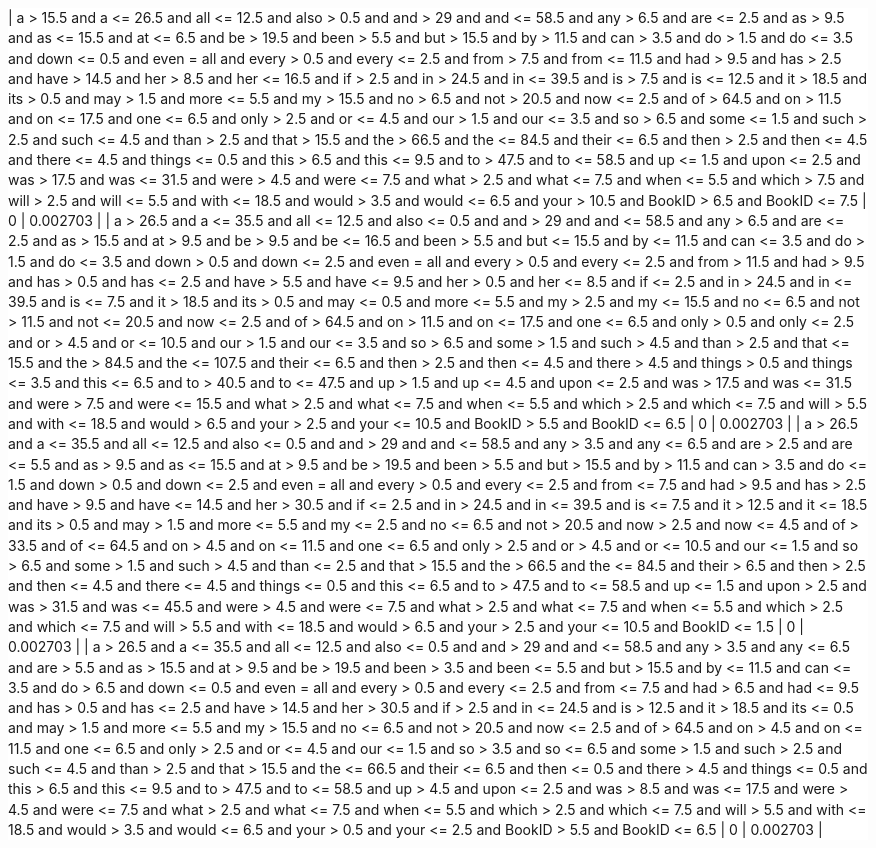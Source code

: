 | a > 15.5 and a <= 26.5 and all <= 12.5 and also > 0.5 and and > 29 and and <= 58.5 and any > 6.5 and are <= 2.5 and as > 9.5 and as <= 15.5 and at <= 6.5 and be > 19.5 and been > 5.5 and but > 15.5 and by > 11.5 and can > 3.5 and do > 1.5 and do <= 3.5 and down <= 0.5 and even = all and every > 0.5 and every <= 2.5 and from > 7.5 and from <= 11.5 and had > 9.5 and has > 2.5 and have > 14.5 and her > 8.5 and her <= 16.5 and if > 2.5 and in > 24.5 and in <= 39.5 and is > 7.5 and is <= 12.5 and it > 18.5 and its > 0.5 and may > 1.5 and more <= 5.5 and my > 15.5 and no > 6.5 and not > 20.5 and now <= 2.5 and of > 64.5 and on > 11.5 and on <= 17.5 and one <= 6.5 and only > 2.5 and or <= 4.5 and our > 1.5 and our <= 3.5 and so > 6.5 and some <= 1.5 and such > 2.5 and such <= 4.5 and than > 2.5 and that > 15.5 and the > 66.5 and the <= 84.5 and their <= 6.5 and then > 2.5 and then <= 4.5 and there <= 4.5 and things <= 0.5 and this > 6.5 and this <= 9.5 and to > 47.5 and to <= 58.5 and up <= 1.5 and upon <= 2.5 and was > 17.5 and was <= 31.5 and were > 4.5 and were <= 7.5 and what > 2.5 and what <= 7.5 and when <= 5.5 and which > 7.5 and will > 2.5 and will <= 5.5 and with <= 18.5 and would > 3.5 and would <= 6.5 and your > 10.5 and BookID > 6.5 and BookID <= 7.5 | 0 | 0.002703 |
| a > 26.5 and a <= 35.5 and all <= 12.5 and also <= 0.5 and and > 29 and and <= 58.5 and any > 6.5 and are <= 2.5 and as > 15.5 and at > 9.5 and be > 9.5 and be <= 16.5 and been > 5.5 and but <= 15.5 and by <= 11.5 and can <= 3.5 and do > 1.5 and do <= 3.5 and down > 0.5 and down <= 2.5 and even = all and every > 0.5 and every <= 2.5 and from > 11.5 and had > 9.5 and has > 0.5 and has <= 2.5 and have > 5.5 and have <= 9.5 and her > 0.5 and her <= 8.5 and if <= 2.5 and in > 24.5 and in <= 39.5 and is <= 7.5 and it > 18.5 and its > 0.5 and may <= 0.5 and more <= 5.5 and my > 2.5 and my <= 15.5 and no <= 6.5 and not > 11.5 and not <= 20.5 and now <= 2.5 and of > 64.5 and on > 11.5 and on <= 17.5 and one <= 6.5 and only > 0.5 and only <= 2.5 and or > 4.5 and or <= 10.5 and our > 1.5 and our <= 3.5 and so > 6.5 and some > 1.5 and such > 4.5 and than > 2.5 and that <= 15.5 and the > 84.5 and the <= 107.5 and their <= 6.5 and then > 2.5 and then <= 4.5 and there > 4.5 and things > 0.5 and things <= 3.5 and this <= 6.5 and to > 40.5 and to <= 47.5 and up > 1.5 and up <= 4.5 and upon <= 2.5 and was > 17.5 and was <= 31.5 and were > 7.5 and were <= 15.5 and what > 2.5 and what <= 7.5 and when <= 5.5 and which > 2.5 and which <= 7.5 and will > 5.5 and with <= 18.5 and would > 6.5 and your > 2.5 and your <= 10.5 and BookID > 5.5 and BookID <= 6.5 | 0 | 0.002703 |
| a > 26.5 and a <= 35.5 and all <= 12.5 and also <= 0.5 and and > 29 and and <= 58.5 and any > 3.5 and any <= 6.5 and are > 2.5 and are <= 5.5 and as > 9.5 and as <= 15.5 and at > 9.5 and be > 19.5 and been > 5.5 and but > 15.5 and by > 11.5 and can > 3.5 and do <= 1.5 and down > 0.5 and down <= 2.5 and even = all and every > 0.5 and every <= 2.5 and from <= 7.5 and had > 9.5 and has > 2.5 and have > 9.5 and have <= 14.5 and her > 30.5 and if <= 2.5 and in > 24.5 and in <= 39.5 and is <= 7.5 and it > 12.5 and it <= 18.5 and its > 0.5 and may > 1.5 and more <= 5.5 and my <= 2.5 and no <= 6.5 and not > 20.5 and now > 2.5 and now <= 4.5 and of > 33.5 and of <= 64.5 and on > 4.5 and on <= 11.5 and one <= 6.5 and only > 2.5 and or > 4.5 and or <= 10.5 and our <= 1.5 and so > 6.5 and some > 1.5 and such > 4.5 and than <= 2.5 and that > 15.5 and the > 66.5 and the <= 84.5 and their > 6.5 and then > 2.5 and then <= 4.5 and there <= 4.5 and things <= 0.5 and this <= 6.5 and to > 47.5 and to <= 58.5 and up <= 1.5 and upon > 2.5 and was > 31.5 and was <= 45.5 and were > 4.5 and were <= 7.5 and what > 2.5 and what <= 7.5 and when <= 5.5 and which > 2.5 and which <= 7.5 and will > 5.5 and with <= 18.5 and would > 6.5 and your > 2.5 and your <= 10.5 and BookID <= 1.5 | 0 | 0.002703 |
| a > 26.5 and a <= 35.5 and all <= 12.5 and also <= 0.5 and and > 29 and and <= 58.5 and any > 3.5 and any <= 6.5 and are > 5.5 and as > 15.5 and at > 9.5 and be > 19.5 and been > 3.5 and been <= 5.5 and but > 15.5 and by <= 11.5 and can <= 3.5 and do > 6.5 and down <= 0.5 and even = all and every > 0.5 and every <= 2.5 and from <= 7.5 and had > 6.5 and had <= 9.5 and has > 0.5 and has <= 2.5 and have > 14.5 and her > 30.5 and if > 2.5 and in <= 24.5 and is > 12.5 and it > 18.5 and its <= 0.5 and may > 1.5 and more <= 5.5 and my > 15.5 and no <= 6.5 and not > 20.5 and now <= 2.5 and of > 64.5 and on > 4.5 and on <= 11.5 and one <= 6.5 and only > 2.5 and or <= 4.5 and our <= 1.5 and so > 3.5 and so <= 6.5 and some > 1.5 and such > 2.5 and such <= 4.5 and than > 2.5 and that > 15.5 and the <= 66.5 and their <= 6.5 and then <= 0.5 and there > 4.5 and things <= 0.5 and this > 6.5 and this <= 9.5 and to > 47.5 and to <= 58.5 and up > 4.5 and upon <= 2.5 and was > 8.5 and was <= 17.5 and were > 4.5 and were <= 7.5 and what > 2.5 and what <= 7.5 and when <= 5.5 and which > 2.5 and which <= 7.5 and will > 5.5 and with <= 18.5 and would > 3.5 and would <= 6.5 and your > 0.5 and your <= 2.5 and BookID > 5.5 and BookID <= 6.5 | 0 | 0.002703 |